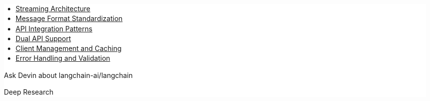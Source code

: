 * [Streaming Architecture](#streaming-architecture)
* [Message Format Standardization](#message-format-standardization)
* [API Integration Patterns](#api-integration-patterns)
* [Dual API Support](#dual-api-support)
* [Client Management and Caching](#client-management-and-caching)
* [Error Handling and Validation](#error-handling-and-validation)

Ask Devin about langchain-ai/langchain

Deep Research